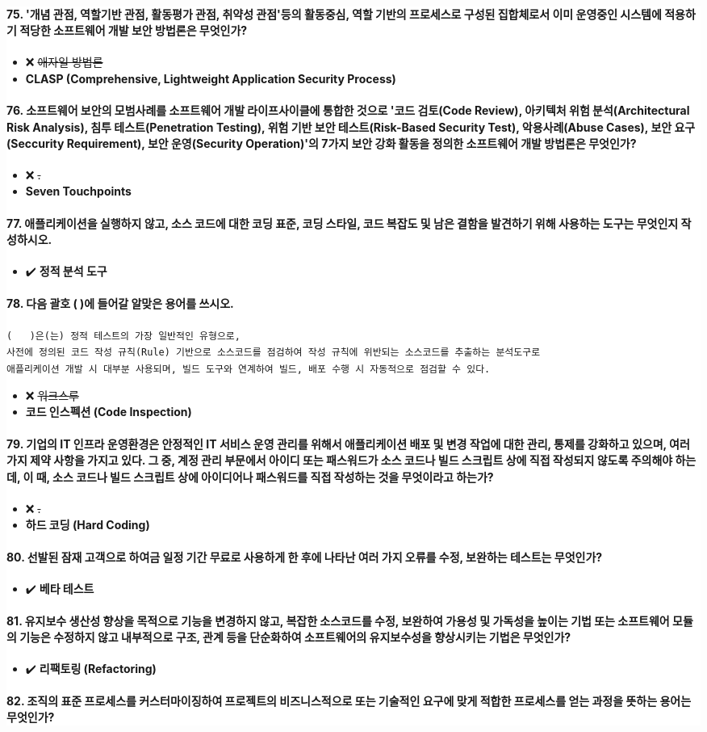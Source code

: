 
#### 75. '개념 관점, 역할기반 관점, 활동평가 관점, 취약성 관점'등의 활동중심, 역할 기반의 프로세스로 구성된 집합체로서 이미 운영중인 시스템에 적용하기 적당한 소프트웨어 개발 보안 방법론은 무엇인가?

- ❌ ~~애자일 방법론~~
- **CLASP (Comprehensive, Lightweight Application Security Process)**


#### 76. 소프트웨어 보안의 모범사례를 소프트웨어 개발 라이프사이클에 통합한 것으로 '코드 검토(Code Review), 아키텍처 위험 분석(Architectural Risk Analysis), 침투 테스트(Penetration Testing), 위험 기반 보안 테스트(Risk-Based Security Test), 악용사례(Abuse Cases), 보안 요구(Seccurity Requirement), 보안 운영(Security Operation)'의 7가지 보안 강화 활동을 정의한 소프트웨어 개발 방법론은 무엇인가?

- ❌ ~~.~~
- **Seven Touchpoints**


#### 77. 애플리케이션을 실행하지 않고, 소스 코드에 대한 코딩 표준, 코딩 스타일, 코드 복잡도 및 남은 결함을 발견하기 위해 사용하는 도구는 무엇인지 작성하시오.

- ✔️ **정적 분석 도구**


#### 78. 다음 괄호 (   )에 들어갈 알맞은 용어를 쓰시오.

~~~
(   )은(는) 정적 테스트의 가장 일반적인 유형으로, 
사전에 정의된 코드 작성 규칙(Rule) 기반으로 소스코드를 점검하여 작성 규칙에 위반되는 소스코드를 추출하는 분석도구로 
애플리케이션 개발 시 대부분 사용되며, 빌드 도구와 연계하여 빌드, 배포 수행 시 자동적으로 점검할 수 있다.
~~~

- ❌ ~~워크스루~~
- **코드 인스펙션 (Code Inspection)**


#### 79. 기업의 IT 인프라 운영환경은 안정적인 IT 서비스 운영 관리를 위해서 애플리케이션 배포 및 변경 작업에 대한 관리, 통제를 강화하고 있으며, 여러 가지 제약 사항을 가지고 있다. 그 중, 계정 관리 부문에서 아이디 또는 패스워드가 소스 코드나 빌드 스크립트 상에 직접 작성되지 않도록 주의해야 하는데, 이 때, 소스 코드나 빌드 스크립트 상에 아이디어나 패스워드를 직접 작성하는 것을 무엇이라고 하는가?

- ❌ ~~.~~
- **하드 코딩 (Hard Coding)**


#### 80. 선발된 잠재 고객으로 하여금 일정 기간 무료로 사용하게 한 후에 나타난 여러 가지 오류를 수정, 보완하는 테스트는 무엇인가?

- ✔️ **베타 테스트**


#### 81. 유지보수 생산성 향상을 목적으로 기능을 변경하지 않고, 복잡한 소스코드를 수정, 보완하여 가용성 및 가독성을 높이는 기법 또는 소프트웨어 모듈의 기능은 수정하지 않고 내부적으로 구조, 관계 등을 단순화하여 소프트웨어의 유지보수성을 향상시키는 기법은 무엇인가?

- ✔️ **리팩토링 (Refactoring)**


#### 82. 조직의 표준 프로세스를 커스터마이징하여 프로젝트의 비즈니스적으로 또는 기술적인 요구에 맞게 적합한 프로세스를 얻는 과정을 뜻하는 용어는 무엇인가?
